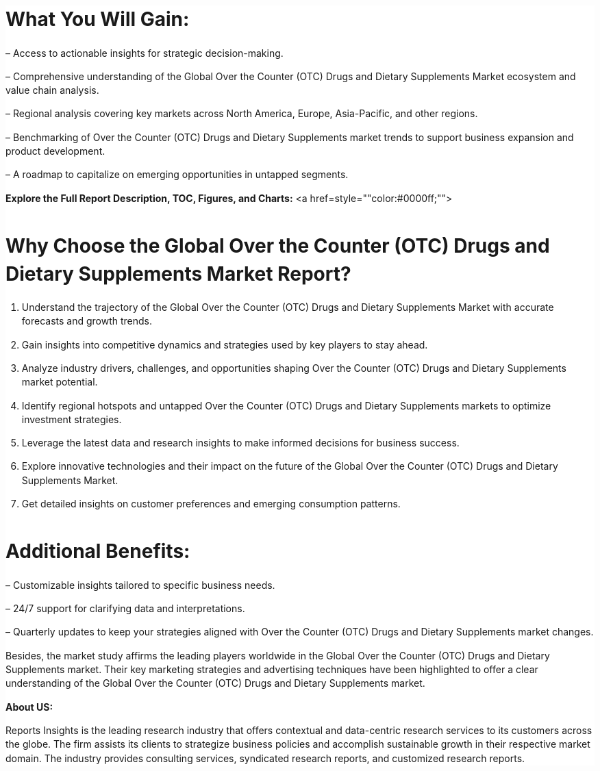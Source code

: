 # <strong>What You Will Gain:</strong>

– Access to actionable insights for strategic decision-making.

– Comprehensive understanding of the Global Over the Counter (OTC) Drugs and Dietary Supplements Market ecosystem and value chain analysis.

– Regional analysis covering key markets across North America, Europe, Asia-Pacific, and other regions.

– Benchmarking of Over the Counter (OTC) Drugs and Dietary Supplements market trends to support business expansion and product development.

– A roadmap to capitalize on emerging opportunities in untapped segments.

<strong>Explore the Full Report Description, TOC, Figures, and Charts:</strong>
<a href=style=""color:#0000ff;""></a>

# <strong>Why Choose the Global Over the Counter (OTC) Drugs and Dietary Supplements Market Report?</strong>

1. Understand the trajectory of the Global Over the Counter (OTC) Drugs and Dietary Supplements Market with accurate forecasts and growth trends.

2. Gain insights into competitive dynamics and strategies used by key players to stay ahead.

3. Analyze industry drivers, challenges, and opportunities shaping Over the Counter (OTC) Drugs and Dietary Supplements market potential.

4. Identify regional hotspots and untapped Over the Counter (OTC) Drugs and Dietary Supplements markets to optimize investment strategies.

5. Leverage the latest data and research insights to make informed decisions for business success.

6. Explore innovative technologies and their impact on the future of the Global Over the Counter (OTC) Drugs and Dietary Supplements Market.

7. Get detailed insights on customer preferences and emerging consumption patterns.

# <strong>Additional Benefits:</strong>

– Customizable insights tailored to specific business needs.

– 24/7 support for clarifying data and interpretations.

– Quarterly updates to keep your strategies aligned with Over the Counter (OTC) Drugs and Dietary Supplements market changes.

Besides, the market study affirms the leading players worldwide in the Global Over the Counter (OTC) Drugs and Dietary Supplements market. Their key marketing strategies and advertising techniques have been highlighted to offer a clear understanding of the Global Over the Counter (OTC) Drugs and Dietary Supplements market.

<strong><strong>About US</strong>:</strong>

Reports Insights is the leading research industry that offers contextual and data-centric research services to its customers across the globe. The firm assists its clients to strategize business policies and accomplish sustainable growth in their respective market domain. The industry provides consulting services, syndicated research reports, and customized research reports.
